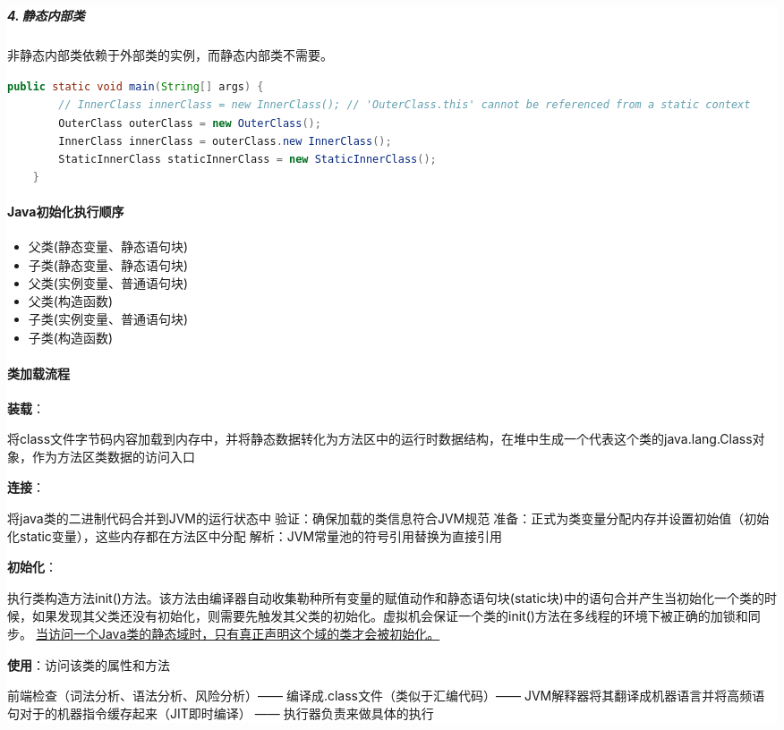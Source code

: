 

##### **4. 静态内部类**

非静态内部类依赖于外部类的实例，而静态内部类不需要。

```java
public static void main(String[] args) {
        // InnerClass innerClass = new InnerClass(); // 'OuterClass.this' cannot be referenced from a static context
        OuterClass outerClass = new OuterClass();
        InnerClass innerClass = outerClass.new InnerClass();
        StaticInnerClass staticInnerClass = new StaticInnerClass();
    }
```





#### Java初始化执行顺序

- 父类(静态变量、静态语句块)
- 子类(静态变量、静态语句块)
- 父类(实例变量、普通语句块)
- 父类(构造函数)
- 子类(实例变量、普通语句块)
- 子类(构造函数)





#### **类加载流程**

**装载**：

将class文件字节码内容加载到内存中，并将静态数据转化为方法区中的运行时数据结构，在堆中生成一个代表这个类的java.lang.Class对象，作为方法区类数据的访问入口



**连接**：

将java类的二进制代码合并到JVM的运行状态中
    验证：确保加载的类信息符合JVM规范
    准备：正式为类变量分配内存并设置初始值（初始化static变量），这些内存都在方法区中分配
    解析：JVM常量池的符号引用替换为直接引用



**初始化**：

​    执行类构造方法init()方法。该方法由编译器自动收集勒种所有变量的赋值动作和静态语句块(static块)中的语句合并产生
​    当初始化一个类的时候，如果发现其父类还没有初始化，则需要先触发其父类的初始化。
​    虚拟机会保证一个类的init()方法在多线程的环境下被正确的加锁和同步。
​    <u>当访问一个Java类的静态域时，只有真正声明这个域的类才会被初始化。</u>



**使用**：访问该类的属性和方法



前端检查（词法分析、语法分析、风险分析）—— 编译成.class文件（类似于汇编代码）—— JVM解释器将其翻译成机器语言并将高频语句对于的机器指令缓存起来（JIT即时编译） —— 执行器负责来做具体的执行
